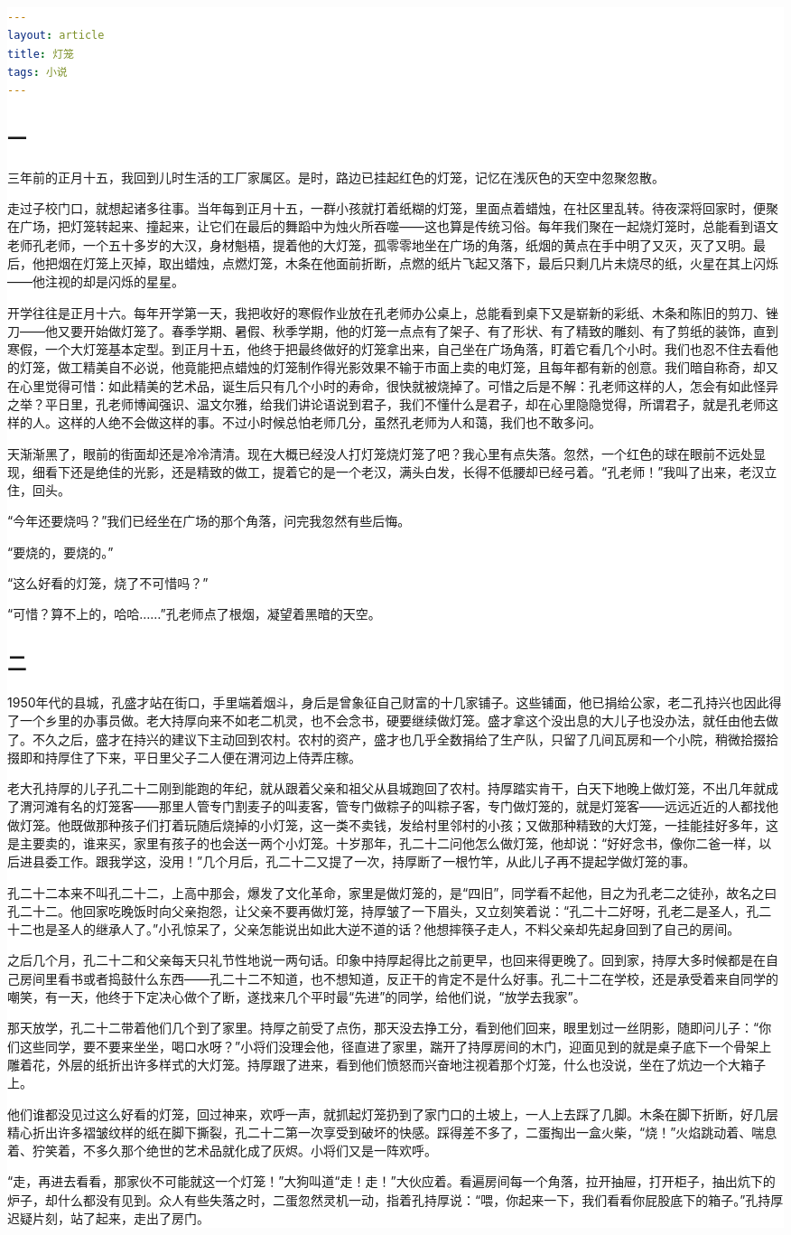```yaml
---
layout: article
title: 灯笼
tags: 小说
---
```


## 一

三年前的正月十五，我回到儿时生活的工厂家属区。是时，路边已挂起红色的灯笼，记忆在浅灰色的天空中忽聚忽散。

走过子校门口，就想起诸多往事。当年每到正月十五，一群小孩就打着纸糊的灯笼，里面点着蜡烛，在社区里乱转。待夜深将回家时，便聚在广场，把灯笼转起来、撞起来，让它们在最后的舞蹈中为烛火所吞噬——这也算是传统习俗。每年我们聚在一起烧灯笼时，总能看到语文老师孔老师，一个五十多岁的大汉，身材魁梧，提着他的大灯笼，孤零零地坐在广场的角落，纸烟的黄点在手中明了又灭，灭了又明。最后，他把烟在灯笼上灭掉，取出蜡烛，点燃灯笼，木条在他面前折断，点燃的纸片飞起又落下，最后只剩几片未烧尽的纸，火星在其上闪烁——他注视的却是闪烁的星星。

开学往往是正月十六。每年开学第一天，我把收好的寒假作业放在孔老师办公桌上，总能看到桌下又是崭新的彩纸、木条和陈旧的剪刀、锉刀——他又要开始做灯笼了。春季学期、暑假、秋季学期，他的灯笼一点点有了架子、有了形状、有了精致的雕刻、有了剪纸的装饰，直到寒假，一个大灯笼基本定型。到正月十五，他终于把最终做好的灯笼拿出来，自己坐在广场角落，盯着它看几个小时。我们也忍不住去看他的灯笼，做工精美自不必说，他竟能把点蜡烛的灯笼制作得光影效果不输于市面上卖的电灯笼，且每年都有新的创意。我们暗自称奇，却又在心里觉得可惜：如此精美的艺术品，诞生后只有几个小时的寿命，很快就被烧掉了。可惜之后是不解：孔老师这样的人，怎会有如此怪异之举？平日里，孔老师博闻强识、温文尔雅，给我们讲论语说到君子，我们不懂什么是君子，却在心里隐隐觉得，所谓君子，就是孔老师这样的人。这样的人绝不会做这样的事。不过小时候总怕老师几分，虽然孔老师为人和蔼，我们也不敢多问。

天渐渐黑了，眼前的街面却还是冷冷清清。现在大概已经没人打灯笼烧灯笼了吧？我心里有点失落。忽然，一个红色的球在眼前不远处显现，细看下还是绝佳的光影，还是精致的做工，提着它的是一个老汉，满头白发，长得不低腰却已经弓着。“孔老师！”我叫了出来，老汉立住，回头。

“今年还要烧吗？”我们已经坐在广场的那个角落，问完我忽然有些后悔。

“要烧的，要烧的。”

“这么好看的灯笼，烧了不可惜吗？”

“可惜？算不上的，哈哈……”孔老师点了根烟，凝望着黑暗的天空。

## 二

1950年代的县城，孔盛才站在街口，手里端着烟斗，身后是曾象征自己财富的十几家铺子。这些铺面，他已捐给公家，老二孔持兴也因此得了一个乡里的办事员做。老大持厚向来不如老二机灵，也不会念书，硬要继续做灯笼。盛才拿这个没出息的大儿子也没办法，就任由他去做了。不久之后，盛才在持兴的建议下主动回到农村。农村的资产，盛才也几乎全数捐给了生产队，只留了几间瓦房和一个小院，稍微拾掇拾掇即和持厚住了下来，平日里父子二人便在渭河边上侍弄庄稼。

老大孔持厚的儿子孔二十二刚到能跑的年纪，就从跟着父亲和祖父从县城跑回了农村。持厚踏实肯干，白天下地晚上做灯笼，不出几年就成了渭河滩有名的灯笼客——那里人管专门割麦子的叫麦客，管专门做粽子的叫粽子客，专门做灯笼的，就是灯笼客——远远近近的人都找他做灯笼。他既做那种孩子们打着玩随后烧掉的小灯笼，这一类不卖钱，发给村里邻村的小孩；又做那种精致的大灯笼，一挂能挂好多年，这是主要卖的，谁来买，家里有孩子的也会送一两个小灯笼。十岁那年，孔二十二问他怎么做灯笼，他却说：“好好念书，像你二爸一样，以后进县委工作。跟我学这，没用！”几个月后，孔二十二又提了一次，持厚断了一根竹竿，从此儿子再不提起学做灯笼的事。

孔二十二本来不叫孔二十二，上高中那会，爆发了文化革命，家里是做灯笼的，是“四旧”，同学看不起他，目之为孔老二之徒孙，故名之曰孔二十二。他回家吃晚饭时向父亲抱怨，让父亲不要再做灯笼，持厚皱了一下眉头，又立刻笑着说：“孔二十二好呀，孔老二是圣人，孔二十二也是圣人的继承人了。”小孔惊呆了，父亲怎能说出如此大逆不道的话？他想摔筷子走人，不料父亲却先起身回到了自己的房间。

之后几个月，孔二十二和父亲每天只礼节性地说一两句话。印象中持厚起得比之前更早，也回来得更晚了。回到家，持厚大多时候都是在自己房间里看书或者捣鼓什么东西——孔二十二不知道，也不想知道，反正干的肯定不是什么好事。孔二十二在学校，还是承受着来自同学的嘲笑，有一天，他终于下定决心做个了断，遂找来几个平时最“先进”的同学，给他们说，“放学去我家”。

那天放学，孔二十二带着他们几个到了家里。持厚之前受了点伤，那天没去挣工分，看到他们回来，眼里划过一丝阴影，随即问儿子：“你们这些同学，要不要来坐坐，喝口水呀？”小将们没理会他，径直进了家里，踹开了持厚房间的木门，迎面见到的就是桌子底下一个骨架上雕着花，外层的纸折出许多样式的大灯笼。持厚跟了进来，看到他们愤怒而兴奋地注视着那个灯笼，什么也没说，坐在了炕边一个大箱子上。

他们谁都没见过这么好看的灯笼，回过神来，欢呼一声，就抓起灯笼扔到了家门口的土坡上，一人上去踩了几脚。木条在脚下折断，好几层精心折出许多褶皱纹样的纸在脚下撕裂，孔二十二第一次享受到破坏的快感。踩得差不多了，二蛋掏出一盒火柴，“烧！”火焰跳动着、喘息着、狞笑着，不多久那个绝世的艺术品就化成了灰烬。小将们又是一阵欢呼。

“走，再进去看看，那家伙不可能就这一个灯笼！”大狗叫道“走！走！”大伙应着。看遍房间每一个角落，拉开抽屉，打开柜子，抽出炕下的炉子，却什么都没有见到。众人有些失落之时，二蛋忽然灵机一动，指着孔持厚说：“喂，你起来一下，我们看看你屁股底下的箱子。”孔持厚迟疑片刻，站了起来，走出了房门。
